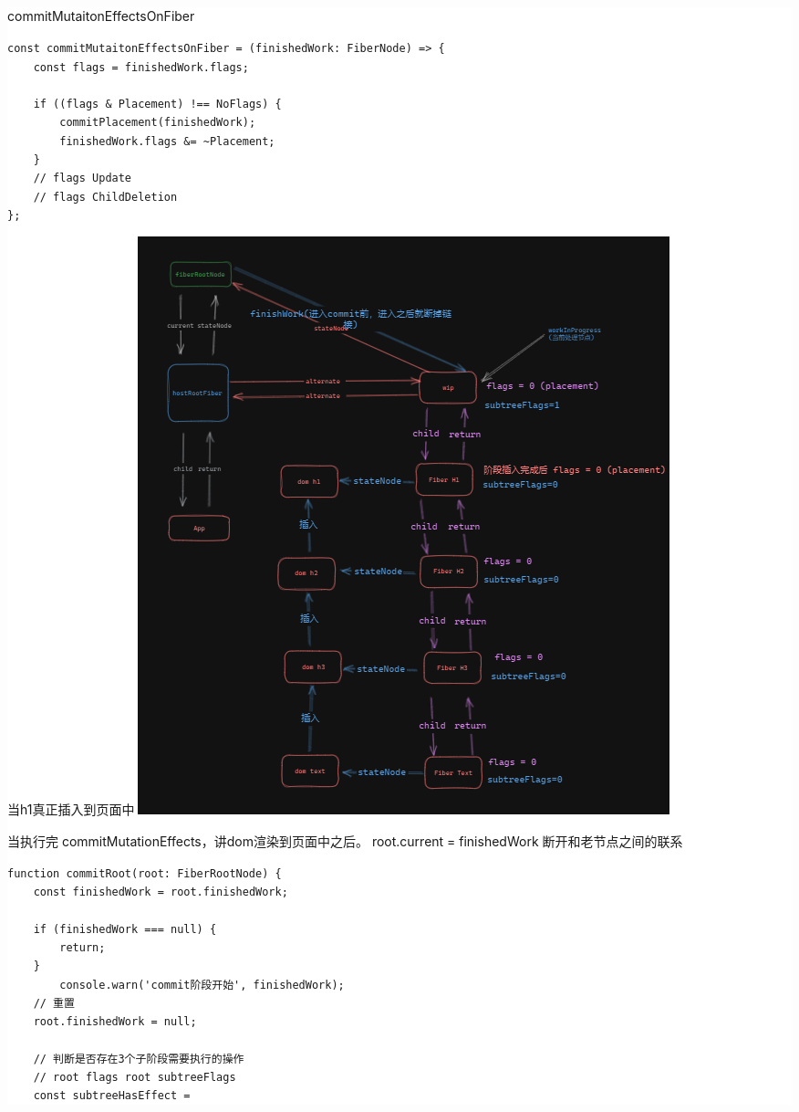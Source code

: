 commitMutaitonEffectsOnFiber 

```
const commitMutaitonEffectsOnFiber = (finishedWork: FiberNode) => {
    const flags = finishedWork.flags;

    if ((flags & Placement) !== NoFlags) {
        commitPlacement(finishedWork);
        finishedWork.flags &= ~Placement;
    }
    // flags Update
    // flags ChildDeletion
};
```
当h1真正插入到页面中
![](./imgs/5b144554-72ed-4a64-8146-46218e5987f4.png)

当执行完 commitMutationEffects，讲dom渲染到页面中之后。
root.current = finishedWork 断开和老节点之间的联系
```
function commitRoot(root: FiberRootNode) {
    const finishedWork = root.finishedWork;

    if (finishedWork === null) {
        return;
    }
        console.warn('commit阶段开始', finishedWork);
    // 重置
    root.finishedWork = null;

    // 判断是否存在3个子阶段需要执行的操作
    // root flags root subtreeFlags
    const subtreeHasEffect =
```